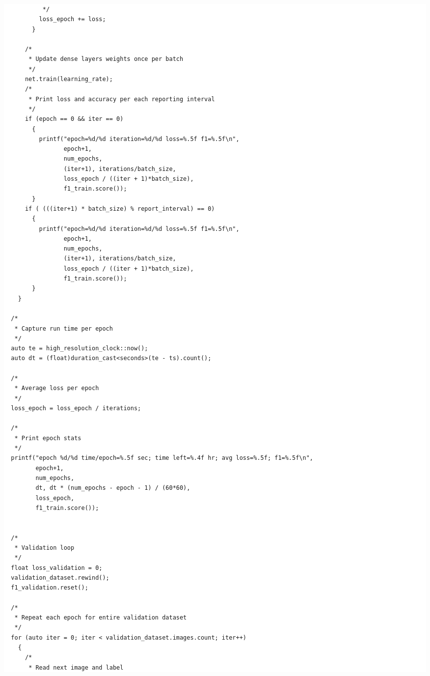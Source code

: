                */
              loss_epoch += loss;
            }

          /*
           * Update dense layers weights once per batch
           */
          net.train(learning_rate);
          /*
           * Print loss and accuracy per each reporting interval
           */
          if (epoch == 0 && iter == 0)
            {
              printf("epoch=%d/%d iteration=%d/%d loss=%.5f f1=%.5f\n",
                     epoch+1,
                     num_epochs,
                     (iter+1), iterations/batch_size,
                     loss_epoch / ((iter + 1)*batch_size),
                     f1_train.score());
            }
          if ( (((iter+1) * batch_size) % report_interval) == 0)
            {
              printf("epoch=%d/%d iteration=%d/%d loss=%.5f f1=%.5f\n",
                     epoch+1,
                     num_epochs,
                     (iter+1), iterations/batch_size,
                     loss_epoch / ((iter + 1)*batch_size),
                     f1_train.score());
            }
        }

      /*
       * Capture run time per epoch
       */
      auto te = high_resolution_clock::now();
      auto dt = (float)duration_cast<seconds>(te - ts).count();

      /*
       * Average loss per epoch
       */
      loss_epoch = loss_epoch / iterations;

      /*
       * Print epoch stats
       */
      printf("epoch %d/%d time/epoch=%.5f sec; time left=%.4f hr; avg loss=%.5f; f1=%.5f\n",
             epoch+1,
             num_epochs,
             dt, dt * (num_epochs - epoch - 1) / (60*60),
             loss_epoch,
             f1_train.score());


      /*
       * Validation loop
       */
      float loss_validation = 0;
      validation_dataset.rewind();
      f1_validation.reset();

      /*
       * Repeat each epoch for entire validation dataset
       */
      for (auto iter = 0; iter < validation_dataset.images.count; iter++)
        {
          /*
           * Read next image and label